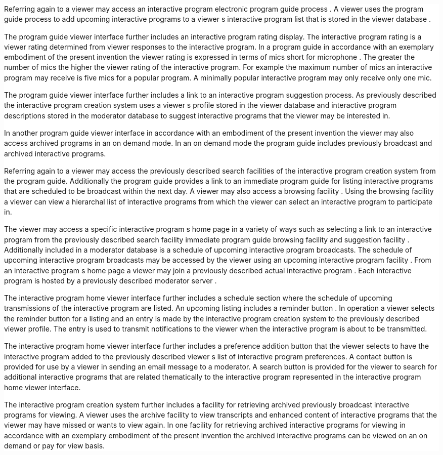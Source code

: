 Referring again to a viewer may access an interactive program electronic program guide process . A viewer uses the program guide process to add upcoming interactive programs to a viewer s interactive program list that is stored in the viewer database .

The program guide viewer interface further includes an interactive program rating display. The interactive program rating is a viewer rating determined from viewer responses to the interactive program. In a program guide in accordance with an exemplary embodiment of the present invention the viewer rating is expressed in terms of mics short for microphone . The greater the number of mics the higher the viewer rating of the interactive program. For example the maximum number of mics an interactive program may receive is five mics for a popular program. A minimally popular interactive program may only receive only one mic.

The program guide viewer interface further includes a link to an interactive program suggestion process. As previously described the interactive program creation system uses a viewer s profile stored in the viewer database and interactive program descriptions stored in the moderator database to suggest interactive programs that the viewer may be interested in.

In another program guide viewer interface in accordance with an embodiment of the present invention the viewer may also access archived programs in an on demand mode. In an on demand mode the program guide includes previously broadcast and archived interactive programs.

Referring again to a viewer may access the previously described search facilities of the interactive program creation system from the program guide. Additionally the program guide provides a link to an immediate program guide for listing interactive programs that are scheduled to be broadcast within the next day. A viewer may also access a browsing facility . Using the browsing facility a viewer can view a hierarchal list of interactive programs from which the viewer can select an interactive program to participate in.

The viewer may access a specific interactive program s home page in a variety of ways such as selecting a link to an interactive program from the previously described search facility immediate program guide browsing facility and suggestion facility . Additionally included in a moderator database is a schedule of upcoming interactive program broadcasts. The schedule of upcoming interactive program broadcasts may be accessed by the viewer using an upcoming interactive program facility . From an interactive program s home page a viewer may join a previously described actual interactive program . Each interactive program is hosted by a previously described moderator server .

The interactive program home viewer interface further includes a schedule section where the schedule of upcoming transmissions of the interactive program are listed. An upcoming listing includes a reminder button . In operation a viewer selects the reminder button for a listing and an entry is made by the interactive program creation system to the previously described viewer profile. The entry is used to transmit notifications to the viewer when the interactive program is about to be transmitted.

The interactive program home viewer interface further includes a preference addition button that the viewer selects to have the interactive program added to the previously described viewer s list of interactive program preferences. A contact button is provided for use by a viewer in sending an email message to a moderator. A search button is provided for the viewer to search for additional interactive programs that are related thematically to the interactive program represented in the interactive program home viewer interface.

The interactive program creation system further includes a facility for retrieving archived previously broadcast interactive programs for viewing. A viewer uses the archive facility to view transcripts and enhanced content of interactive programs that the viewer may have missed or wants to view again. In one facility for retrieving archived interactive programs for viewing in accordance with an exemplary embodiment of the present invention the archived interactive programs can be viewed on an on demand or pay for view basis.
